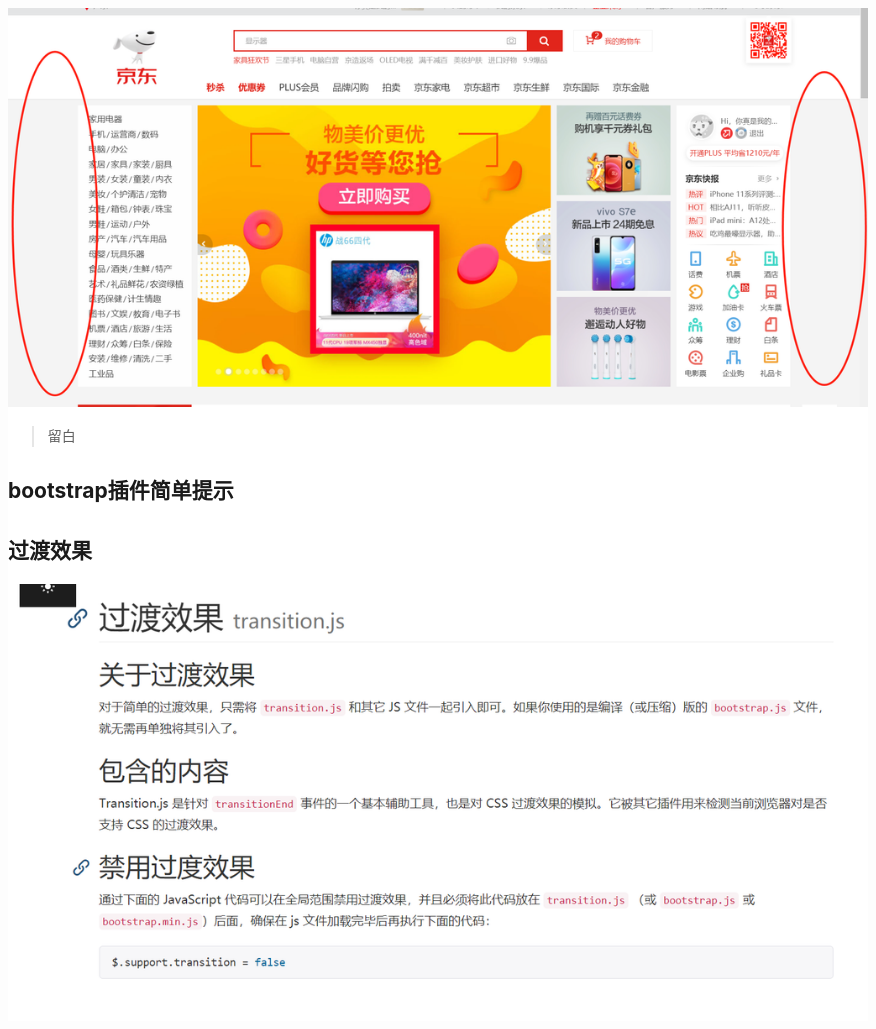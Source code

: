 ![image-20201114003410814](image/image-20201114003410814.png)

> 留白







## bootstrap插件简单提示



## 过渡效果

![image-20201119164306549](image/image-20201119164306549.png)
